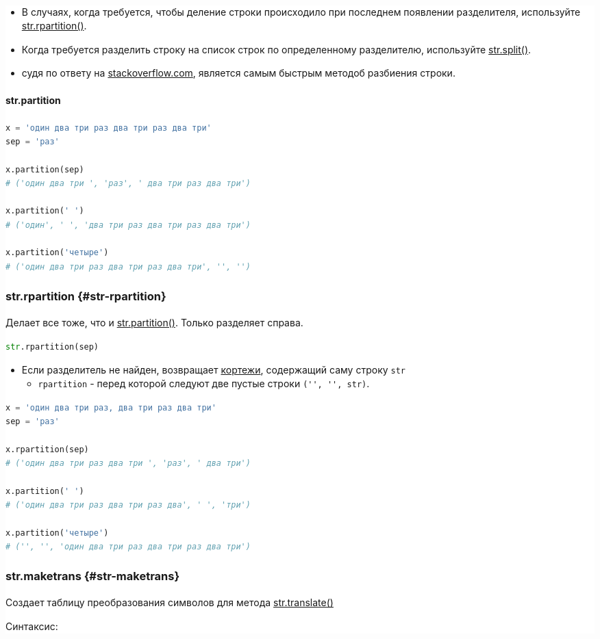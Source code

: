 - В случаях, когда требуется, чтобы деление строки происходило при последнем появлении разделителя, используйте [str.rpartition()](#str-rpartition). 
 - Когда требуется разделить строку на список строк по определенному разделителю, используйте [str.split()](#str-split).

- судя по ответу на [stackoverflow.com](https://stackoverflow.com/a/29995164/15960848), является самым быстрым методоб разбиения строки.

#### str.partition

```python
x = 'один два три раз два три раз два три'
sep = 'раз'

x.partition(sep)
# ('один два три ', 'раз', ' два три раз два три')

x.partition(' ')
# ('один', ' ', 'два три раз два три раз два три')

x.partition('четыре')
# ('один два три раз два три раз два три', '', '')
```

### str.rpartition {#str-rpartition}

Делает все тоже, что и [str.partition()](#str-partition). Только разделяет справа.

```py
str.rpartition(sep)
```

- Если разделитель не найден, возвращает [кортежи](./python-types-tuple.md), содержащий саму строку `str`
  - `rpartition` - перед которой следуют две пустые строки `('', '', str)`.
```py
x = 'один два три раз, два три раз два три'
sep = 'раз'

x.rpartition(sep)
# ('один два три раз два три ', 'раз', ' два три')

x.partition(' ')
# ('один два три раз два три раз два', ' ', 'три')

x.partition('четыре')
# ('', '', 'один два три раз два три раз два три')
```

### str.maketrans {#str-maketrans}

Создает таблицу преобразования символов для метода [str.translate()](#str-translate) 

Синтаксис:
